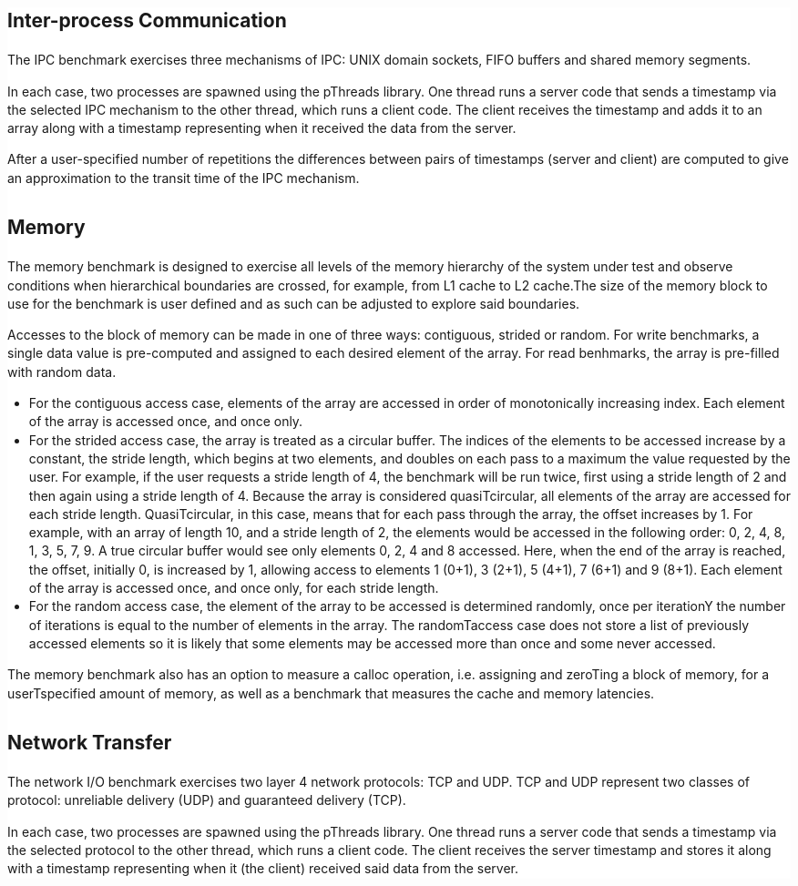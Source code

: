 ## Inter-process Communication
The IPC benchmark exercises three mechanisms of IPC: UNIX domain sockets, FIFO buffers and shared memory segments.

In each case, two processes are spawned using the pThreads library. One thread runs a server code that sends a timestamp via the selected IPC mechanism to the other thread, which runs a client code. The client receives the timestamp and adds it to an array along with a timestamp representing when it received the data from the server.

After a user-specified number of repetitions the differences between pairs of timestamps (server and client) are computed to give an approximation to the transit time of the IPC mechanism.

## Memory
The memory benchmark is designed to exercise all levels of the memory hierarchy of the system under test and observe conditions when hierarchical boundaries are crossed, for example, from L1 cache to L2 cache.The size of the memory block to use for the benchmark is user defined and as such can be adjusted to explore said boundaries.

Accesses to the block of memory can be made in one of three ways: contiguous, strided or random. For write benchmarks, a single data value is pre-computed and assigned to each desired element of the array. For read benhmarks, the array is pre-filled with random data. 

* For the contiguous access case, elements of the array are accessed in order of monotonically increasing index. Each element of the array is accessed once, and once only.
* For the strided access case, the array is treated as a circular buffer. The indices of the elements to be accessed increase by a constant, the stride length, which begins at two elements, and doubles on each pass to a maximum the value requested by the user. For example, if the user requests a stride length of 4, the benchmark will be run twice, first using a stride length of 2 and then again using a stride length of 4. Because the array is considered quasiTcircular, all elements of the array are accessed for each stride length. QuasiTcircular, in this case, means that for each pass through the array, the offset increases by 1. For example, with an array of length 10, and a stride length of 2, the elements would be accessed in the following order: 0, 2, 4, 8, 1, 3, 5, 7, 9. A true circular buffer would see only elements 0, 2, 4 and 8 accessed. Here, when the end of the array is reached, the offset, initially 0, is increased by 1, allowing access to elements 1 (0+1), 3 (2+1), 5 (4+1), 7 (6+1) and 9 (8+1). Each element of the array is accessed once, and once only, for each stride length. 
* For the random access case, the element of the array to be accessed is determined randomly, once per iterationY the number of iterations is equal to the number of elements in the array. The randomTaccess case does not store a list of previously accessed elements so it is likely that some elements may be accessed more than once and some never accessed.

The memory benchmark also has an option to measure a calloc operation, i.e. assigning and zeroTing a block of memory, for a userTspecified amount of memory, as well as a benchmark that measures the cache and memory latencies.

## Network Transfer
The network I/O benchmark exercises two layer 4 network protocols: TCP and UDP. TCP and UDP represent two classes of protocol: unreliable delivery (UDP) and guaranteed delivery (TCP). 

In each case, two processes are spawned using the pThreads library. One thread runs a server code that sends a timestamp via the selected protocol to the other thread, which runs a client code. The client receives the server timestamp and stores it along with a timestamp representing when it (the client) received said data from the server.
 
